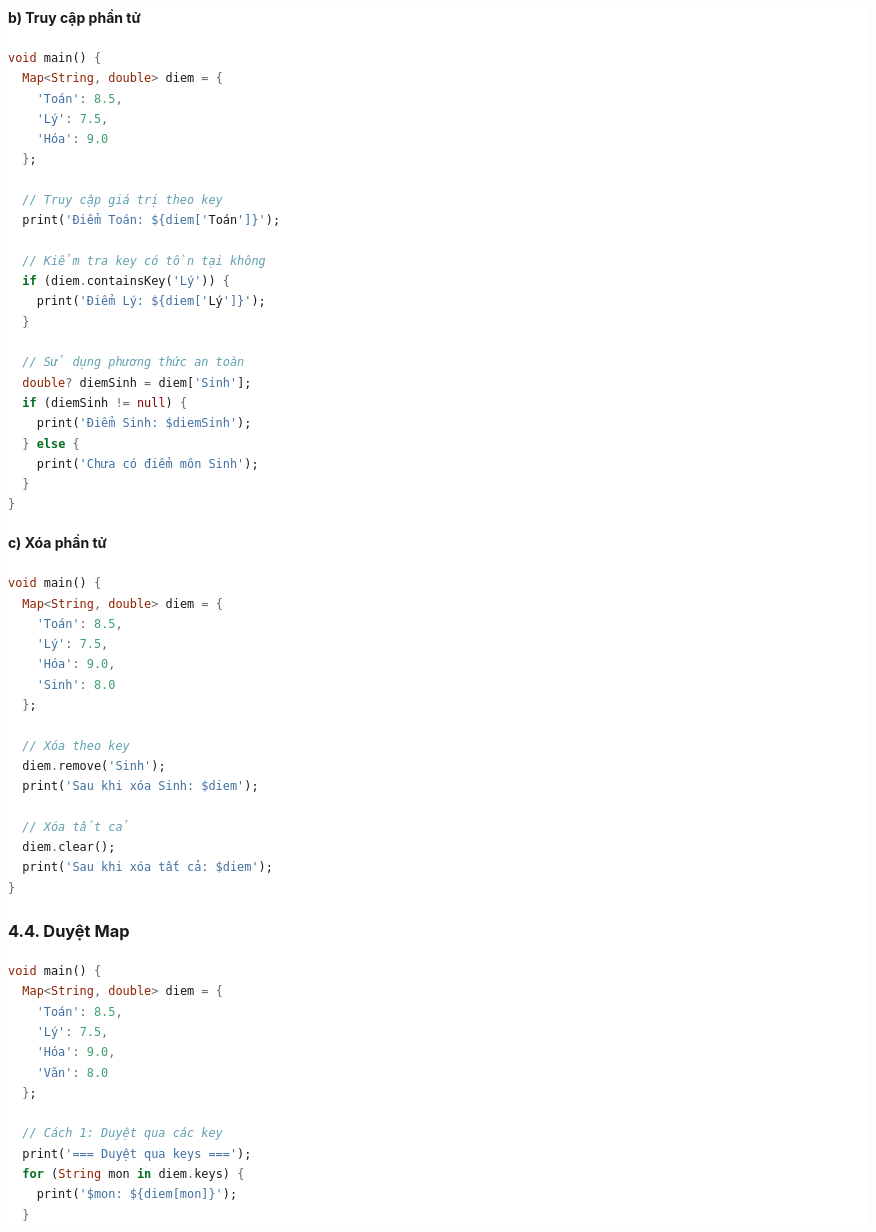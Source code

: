 #### b) Truy cập phần tử

```dart
void main() {
  Map<String, double> diem = {
    'Toán': 8.5,
    'Lý': 7.5,
    'Hóa': 9.0
  };

  // Truy cập giá trị theo key
  print('Điểm Toán: ${diem['Toán']}');

  // Kiểm tra key có tồn tại không
  if (diem.containsKey('Lý')) {
    print('Điểm Lý: ${diem['Lý']}');
  }

  // Sử dụng phương thức an toàn
  double? diemSinh = diem['Sinh'];
  if (diemSinh != null) {
    print('Điểm Sinh: $diemSinh');
  } else {
    print('Chưa có điểm môn Sinh');
  }
}
```

#### c) Xóa phần tử

```dart
void main() {
  Map<String, double> diem = {
    'Toán': 8.5,
    'Lý': 7.5,
    'Hóa': 9.0,
    'Sinh': 8.0
  };

  // Xóa theo key
  diem.remove('Sinh');
  print('Sau khi xóa Sinh: $diem');

  // Xóa tất cả
  diem.clear();
  print('Sau khi xóa tất cả: $diem');
}
```

### 4.4. Duyệt Map

```dart
void main() {
  Map<String, double> diem = {
    'Toán': 8.5,
    'Lý': 7.5,
    'Hóa': 9.0,
    'Văn': 8.0
  };

  // Cách 1: Duyệt qua các key
  print('=== Duyệt qua keys ===');
  for (String mon in diem.keys) {
    print('$mon: ${diem[mon]}');
  }
```